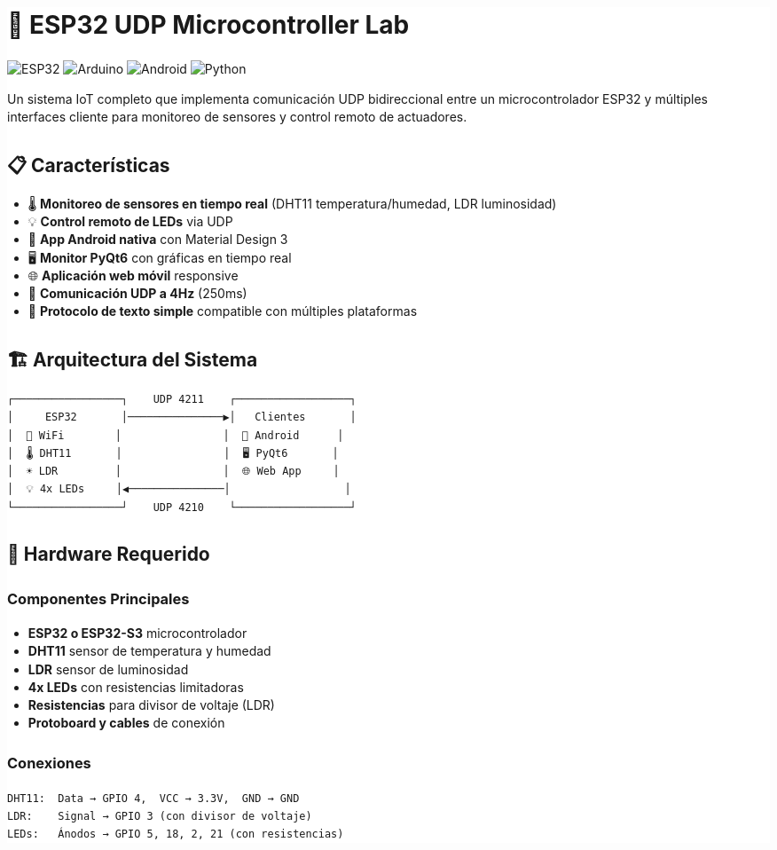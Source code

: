 # 🚀 ESP32 UDP Microcontroller Lab

![ESP32](https://img.shields.io/badge/ESP32-E7352C?style=for-the-badge&logo=espressif&logoColor=white)
![Arduino](https://img.shields.io/badge/Arduino-00979D?style=for-the-badge&logo=Arduino&logoColor=white)
![Android](https://img.shields.io/badge/Android-3DDC84?style=for-the-badge&logo=android&logoColor=white)
![Python](https://img.shields.io/badge/Python-3776AB?style=for-the-badge&logo=python&logoColor=white)

Un sistema IoT completo que implementa comunicación UDP bidireccional entre un microcontrolador ESP32 y múltiples interfaces cliente para monitoreo de sensores y control remoto de actuadores.

## 📋 Características

- 🌡️ **Monitoreo de sensores en tiempo real** (DHT11 temperatura/humedad, LDR luminosidad)
- 💡 **Control remoto de LEDs** via UDP
- 📱 **App Android nativa** con Material Design 3
- 🖥️ **Monitor PyQt6** con gráficas en tiempo real
- 🌐 **Aplicación web móvil** responsive
- 📡 **Comunicación UDP a 4Hz** (250ms)
- 🔄 **Protocolo de texto simple** compatible con múltiples plataformas

## 🏗️ Arquitectura del Sistema

```
┌─────────────────┐    UDP 4211    ┌──────────────────┐
│     ESP32       │───────────────▶│   Clientes       │
│  📡 WiFi        │                │  📱 Android      │
│  🌡️ DHT11       │                │  🖥️ PyQt6       │
│  ☀️ LDR         │                │  🌐 Web App     │
│  💡 4x LEDs     │◀───────────────│                  │
└─────────────────┘    UDP 4210    └──────────────────┘
```

## 🔧 Hardware Requerido

### Componentes Principales
- **ESP32 o ESP32-S3** microcontrolador
- **DHT11** sensor de temperatura y humedad
- **LDR** sensor de luminosidad
- **4x LEDs** con resistencias limitadoras
- **Resistencias** para divisor de voltaje (LDR)
- **Protoboard y cables** de conexión

### Conexiones
```
DHT11:  Data → GPIO 4,  VCC → 3.3V,  GND → GND
LDR:    Signal → GPIO 3 (con divisor de voltaje)
LEDs:   Ánodos → GPIO 5, 18, 2, 21 (con resistencias)
```
